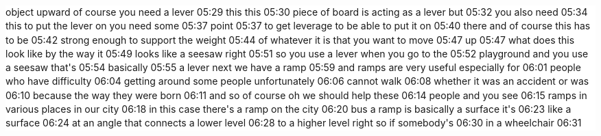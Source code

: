 object upward of course you need a lever
05:29
this this
05:30
piece of board is acting as a lever but
05:32
you also need
05:34
this to put the lever on you need some
05:37
point
05:37
to get leverage to be able to put it on
05:40
there and of course this has to be
05:42
strong enough to support the weight
05:44
of whatever it is that you want to move
05:47
up
05:47
what does this look like by the way it
05:49
looks like a seesaw right
05:51
so you use a lever when you go to the
05:52
playground and you use a seesaw that's
05:54
basically
05:55
a lever next we have a ramp
05:59
and ramps are very useful especially for
06:01
people who have difficulty
06:04
getting around some people unfortunately
06:06
cannot walk
06:08
whether it was an accident or was
06:10
because the way they were born
06:11
and so of course oh we should help these
06:14
people and you see
06:15
ramps in various places in our city
06:18
in this case there's a ramp on the city
06:20
bus a ramp is basically a surface it's
06:23
like a surface
06:24
at an angle that connects a lower level
06:28
to a higher level right so if somebody's
06:30
in a wheelchair
06:31